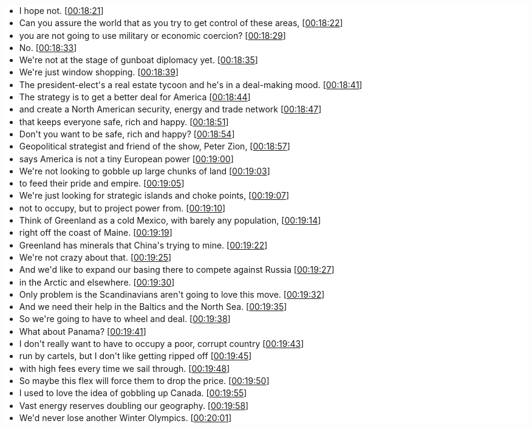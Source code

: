 *  I hope not. [[00:18:21](https://www.youtube.com/watch?v=dhV64waDz4Y&t=1101.0s)]
*  Can you assure the world that as you try to get control of these areas, [[00:18:22](https://www.youtube.com/watch?v=dhV64waDz4Y&t=1102.76s)]
*  you are not going to use military or economic coercion? [[00:18:29](https://www.youtube.com/watch?v=dhV64waDz4Y&t=1109.8400000000001s)]
*  No. [[00:18:33](https://www.youtube.com/watch?v=dhV64waDz4Y&t=1113.24s)]
*  We're not at the stage of gunboat diplomacy yet. [[00:18:35](https://www.youtube.com/watch?v=dhV64waDz4Y&t=1115.28s)]
*  We're just window shopping. [[00:18:39](https://www.youtube.com/watch?v=dhV64waDz4Y&t=1119.52s)]
*  The president-elect's a real estate tycoon and he's in a deal-making mood. [[00:18:41](https://www.youtube.com/watch?v=dhV64waDz4Y&t=1121.4s)]
*  The strategy is to get a better deal for America [[00:18:44](https://www.youtube.com/watch?v=dhV64waDz4Y&t=1124.88s)]
*  and create a North American security, energy and trade network [[00:18:47](https://www.youtube.com/watch?v=dhV64waDz4Y&t=1127.56s)]
*  that keeps everyone safe, rich and happy. [[00:18:51](https://www.youtube.com/watch?v=dhV64waDz4Y&t=1131.28s)]
*  Don't you want to be safe, rich and happy? [[00:18:54](https://www.youtube.com/watch?v=dhV64waDz4Y&t=1134.24s)]
*  Geopolitical strategist and friend of the show, Peter Zion, [[00:18:57](https://www.youtube.com/watch?v=dhV64waDz4Y&t=1137.24s)]
*  says America is not a tiny European power [[00:19:00](https://www.youtube.com/watch?v=dhV64waDz4Y&t=1140.48s)]
*  We're not looking to gobble up large chunks of land [[00:19:03](https://www.youtube.com/watch?v=dhV64waDz4Y&t=1143.04s)]
*  to feed their pride and empire. [[00:19:05](https://www.youtube.com/watch?v=dhV64waDz4Y&t=1145.24s)]
*  We're just looking for strategic islands and choke points, [[00:19:07](https://www.youtube.com/watch?v=dhV64waDz4Y&t=1147.24s)]
*  not to occupy, but to project power from. [[00:19:10](https://www.youtube.com/watch?v=dhV64waDz4Y&t=1150.24s)]
*  Think of Greenland as a cold Mexico, with barely any population, [[00:19:14](https://www.youtube.com/watch?v=dhV64waDz4Y&t=1154.24s)]
*  right off the coast of Maine. [[00:19:19](https://www.youtube.com/watch?v=dhV64waDz4Y&t=1159.76s)]
*  Greenland has minerals that China's trying to mine. [[00:19:22](https://www.youtube.com/watch?v=dhV64waDz4Y&t=1162.0s)]
*  We're not crazy about that. [[00:19:25](https://www.youtube.com/watch?v=dhV64waDz4Y&t=1165.44s)]
*  And we'd like to expand our basing there to compete against Russia [[00:19:27](https://www.youtube.com/watch?v=dhV64waDz4Y&t=1167.44s)]
*  in the Arctic and elsewhere. [[00:19:30](https://www.youtube.com/watch?v=dhV64waDz4Y&t=1170.72s)]
*  Only problem is the Scandinavians aren't going to love this move. [[00:19:32](https://www.youtube.com/watch?v=dhV64waDz4Y&t=1172.72s)]
*  And we need their help in the Baltics and the North Sea. [[00:19:35](https://www.youtube.com/watch?v=dhV64waDz4Y&t=1175.96s)]
*  So we're going to have to wheel and deal. [[00:19:38](https://www.youtube.com/watch?v=dhV64waDz4Y&t=1178.8s)]
*  What about Panama? [[00:19:41](https://www.youtube.com/watch?v=dhV64waDz4Y&t=1181.24s)]
*  I don't really want to have to occupy a poor, corrupt country [[00:19:43](https://www.youtube.com/watch?v=dhV64waDz4Y&t=1183.08s)]
*  run by cartels, but I don't like getting ripped off [[00:19:45](https://www.youtube.com/watch?v=dhV64waDz4Y&t=1185.76s)]
*  with high fees every time we sail through. [[00:19:48](https://www.youtube.com/watch?v=dhV64waDz4Y&t=1188.4s)]
*  So maybe this flex will force them to drop the price. [[00:19:50](https://www.youtube.com/watch?v=dhV64waDz4Y&t=1190.4s)]
*  I used to love the idea of gobbling up Canada. [[00:19:55](https://www.youtube.com/watch?v=dhV64waDz4Y&t=1195.0s)]
*  Vast energy reserves doubling our geography. [[00:19:58](https://www.youtube.com/watch?v=dhV64waDz4Y&t=1198.2s)]
*  We'd never lose another Winter Olympics. [[00:20:01](https://www.youtube.com/watch?v=dhV64waDz4Y&t=1201.1599999999999s)]